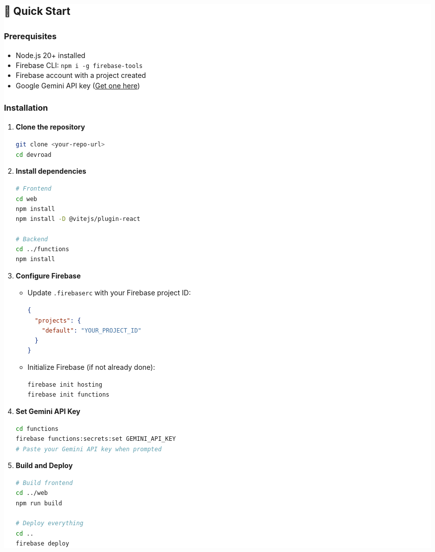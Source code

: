 ## 🚀 Quick Start

### Prerequisites

- Node.js 20+ installed
- Firebase CLI: `npm i -g firebase-tools`
- Firebase account with a project created
- Google Gemini API key ([Get one here](https://aistudio.google.com/apikey))

### Installation

1. **Clone the repository**
   ```bash
   git clone <your-repo-url>
   cd devroad
   ```

2. **Install dependencies**
   ```bash
   # Frontend
   cd web
   npm install
   npm install -D @vitejs/plugin-react
   
   # Backend
   cd ../functions
   npm install
   ```

3. **Configure Firebase**
   - Update `.firebaserc` with your Firebase project ID:
     ```json
     {
       "projects": {
         "default": "YOUR_PROJECT_ID"
       }
     }
     ```
   - Initialize Firebase (if not already done):
     ```bash
     firebase init hosting
     firebase init functions
     ```

4. **Set Gemini API Key**
   ```bash
   cd functions
   firebase functions:secrets:set GEMINI_API_KEY
   # Paste your Gemini API key when prompted
   ```

5. **Build and Deploy**
   ```bash
   # Build frontend
   cd ../web
   npm run build
   
   # Deploy everything
   cd ..
   firebase deploy
   ```
